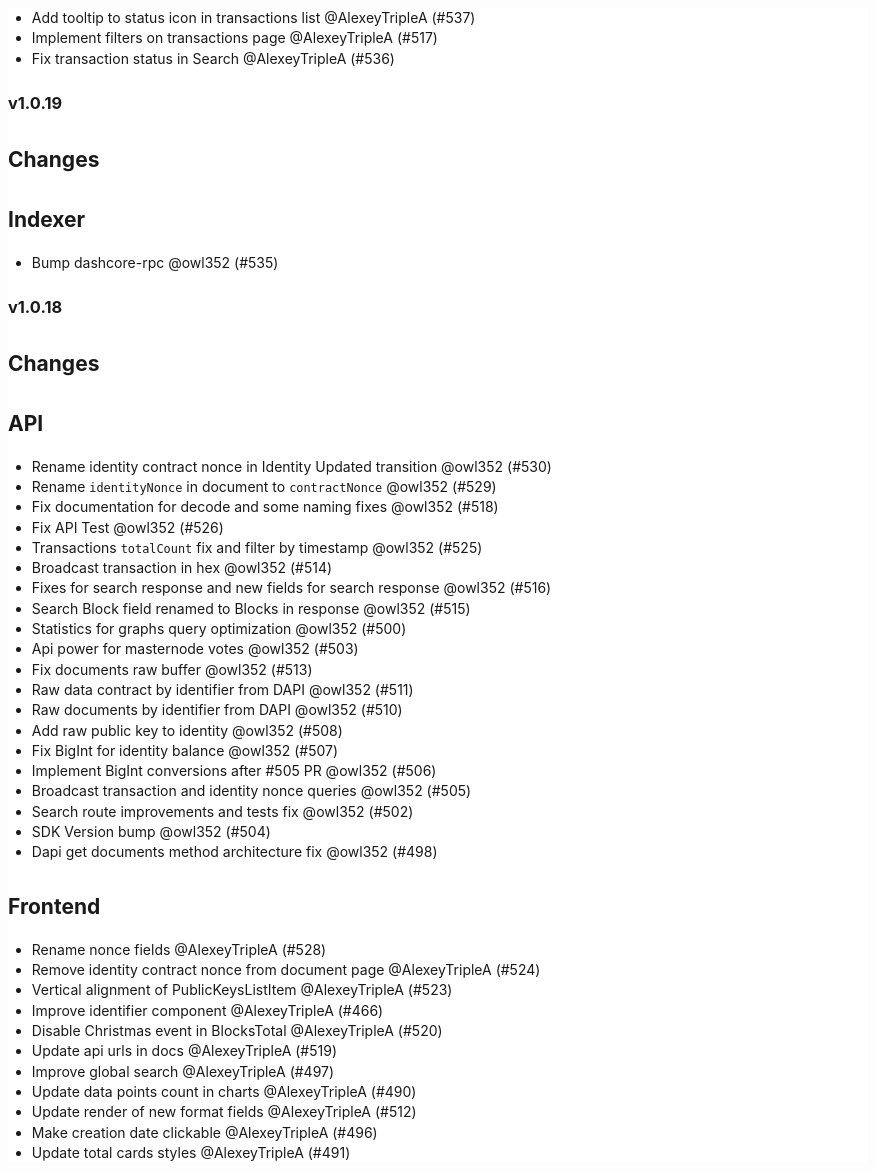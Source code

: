 - Add tooltip to status icon in transactions list @AlexeyTripleA (#537)
- Implement filters on transactions page @AlexeyTripleA (#517)
- Fix transaction status in Search @AlexeyTripleA (#536)


### v1.0.19

## Changes

## Indexer

- Bump dashcore-rpc @owl352 (#535)

### v1.0.18

## Changes

## API

- Rename identity contract nonce in Identity Updated transition @owl352 (#530)
- Rename `identityNonce` in document to `contractNonce`  @owl352 (#529)
- Fix documentation for decode and some naming fixes @owl352 (#518)
- Fix API Test @owl352 (#526)
- Transactions `totalCount` fix and filter by timestamp @owl352 (#525)
- Broadcast transaction in hex @owl352 (#514)
- Fixes for search response and new fields for search response @owl352 (#516)
- Search Block field renamed to Blocks in response @owl352 (#515)
- Statistics for graphs query optimization @owl352 (#500)
- Api power for masternode votes @owl352 (#503)
- Fix documents raw buffer @owl352 (#513)
- Raw data contract by identifier from DAPI @owl352 (#511)
- Raw documents by identifier from DAPI @owl352 (#510)
- Add raw public key to identity @owl352 (#508)
- Fix BigInt for identity balance @owl352 (#507)
- Implement BigInt conversions after #505 PR @owl352 (#506)
- Broadcast transaction and identity nonce queries @owl352 (#505)
- Search route improvements and tests fix @owl352 (#502)
- SDK Version bump @owl352 (#504)
- Dapi get documents method architecture fix @owl352 (#498)

## Frontend

- Rename nonce fields @AlexeyTripleA (#528)
- Remove identity contract nonce from document page @AlexeyTripleA (#524)
- Vertical alignment of PublicKeysListItem @AlexeyTripleA (#523)
- Improve identifier component @AlexeyTripleA (#466)
- Disable Christmas event in BlocksTotal @AlexeyTripleA (#520)
- Update api urls in docs @AlexeyTripleA (#519)
- Improve global search @AlexeyTripleA (#497)
- Update data points count in charts @AlexeyTripleA (#490)
- Update render of new format fields @AlexeyTripleA (#512)
- Make creation date clickable @AlexeyTripleA (#496)
- Update total cards styles @AlexeyTripleA (#491)
